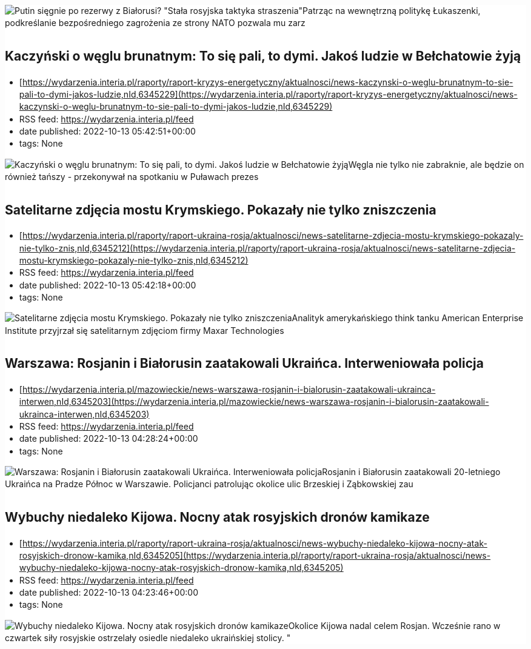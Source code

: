 <p><a href="https://wydarzenia.interia.pl/raporty/raport-ukraina-rosja/aktualnosci/news-putin-siegnie-po-rezerwy-z-bialorusi-stala-rosyjska-taktyka-,nId,6343416"><img align="left" alt="Putin sięgnie po rezerwy z Białorusi? &quot;Stała rosyjska taktyka straszenia&quot;" src="https://i.iplsc.com/putin-siegnie-po-rezerwy-z-bialorusi-stala-rosyjska-taktyka/000G6XLLJMHJAUGQ-C321.jpg" /></a>Patrząc na wewnętrzną politykę Łukaszenki, podkreślanie bezpośredniego zagrożenia ze strony NATO pozwala mu zarz

## Kaczyński o węglu brunatnym: To się pali, to dymi. Jakoś ludzie w Bełchatowie żyją
 - [https://wydarzenia.interia.pl/raporty/raport-kryzys-energetyczny/aktualnosci/news-kaczynski-o-weglu-brunatnym-to-sie-pali-to-dymi-jakos-ludzie,nId,6345229](https://wydarzenia.interia.pl/raporty/raport-kryzys-energetyczny/aktualnosci/news-kaczynski-o-weglu-brunatnym-to-sie-pali-to-dymi-jakos-ludzie,nId,6345229)
 - RSS feed: https://wydarzenia.interia.pl/feed
 - date published: 2022-10-13 05:42:51+00:00
 - tags: None

<p><a href="https://wydarzenia.interia.pl/raporty/raport-kryzys-energetyczny/aktualnosci/news-kaczynski-o-weglu-brunatnym-to-sie-pali-to-dymi-jakos-ludzie,nId,6345229"><img align="left" alt="Kaczyński o węglu brunatnym: To się pali, to dymi. Jakoś ludzie w Bełchatowie żyją " src="https://i.iplsc.com/kaczynski-o-weglu-brunatnym-to-sie-pali-to-dymi-jakos-ludzie/000G720UXHKD8Y74-C321.jpg" /></a>Węgla nie tylko nie zabraknie, ale będzie on również tańszy - przekonywał na spotkaniu w Puławach prezes 

## Satelitarne zdjęcia mostu Krymskiego. Pokazały nie tylko zniszczenia
 - [https://wydarzenia.interia.pl/raporty/raport-ukraina-rosja/aktualnosci/news-satelitarne-zdjecia-mostu-krymskiego-pokazaly-nie-tylko-znis,nId,6345212](https://wydarzenia.interia.pl/raporty/raport-ukraina-rosja/aktualnosci/news-satelitarne-zdjecia-mostu-krymskiego-pokazaly-nie-tylko-znis,nId,6345212)
 - RSS feed: https://wydarzenia.interia.pl/feed
 - date published: 2022-10-13 05:42:18+00:00
 - tags: None

<p><a href="https://wydarzenia.interia.pl/raporty/raport-ukraina-rosja/aktualnosci/news-satelitarne-zdjecia-mostu-krymskiego-pokazaly-nie-tylko-znis,nId,6345212"><img align="left" alt="Satelitarne zdjęcia mostu Krymskiego. Pokazały nie tylko zniszczenia" src="https://i.iplsc.com/satelitarne-zdjecia-mostu-krymskiego-pokazaly-nie-tylko-znis/000G71ZNXWPU55B6-C321.jpg" /></a>Analityk amerykańskiego think tanku American Enterprise Institute przyjrzał się satelitarnym zdjęciom firmy Maxar Technologies

## Warszawa: Rosjanin i Białorusin zaatakowali Ukraińca. Interweniowała policja
 - [https://wydarzenia.interia.pl/mazowieckie/news-warszawa-rosjanin-i-bialorusin-zaatakowali-ukrainca-interwen,nId,6345203](https://wydarzenia.interia.pl/mazowieckie/news-warszawa-rosjanin-i-bialorusin-zaatakowali-ukrainca-interwen,nId,6345203)
 - RSS feed: https://wydarzenia.interia.pl/feed
 - date published: 2022-10-13 04:28:24+00:00
 - tags: None

<p><a href="https://wydarzenia.interia.pl/mazowieckie/news-warszawa-rosjanin-i-bialorusin-zaatakowali-ukrainca-interwen,nId,6345203"><img align="left" alt="Warszawa: Rosjanin i Białorusin zaatakowali Ukraińca. Interweniowała policja" src="https://i.iplsc.com/warszawa-rosjanin-i-bialorusin-zaatakowali-ukrainca-interwen/00061XUSEG0NDVC0-C321.jpg" /></a>Rosjanin i Białorusin zaatakowali 20-letniego Ukraińca na Pradze Północ w Warszawie. Policjanci patrolując okolice ulic Brzeskiej i Ząbkowskiej zau

## Wybuchy niedaleko Kijowa. Nocny atak rosyjskich dronów kamikaze
 - [https://wydarzenia.interia.pl/raporty/raport-ukraina-rosja/aktualnosci/news-wybuchy-niedaleko-kijowa-nocny-atak-rosyjskich-dronow-kamika,nId,6345205](https://wydarzenia.interia.pl/raporty/raport-ukraina-rosja/aktualnosci/news-wybuchy-niedaleko-kijowa-nocny-atak-rosyjskich-dronow-kamika,nId,6345205)
 - RSS feed: https://wydarzenia.interia.pl/feed
 - date published: 2022-10-13 04:23:46+00:00
 - tags: None

<p><a href="https://wydarzenia.interia.pl/raporty/raport-ukraina-rosja/aktualnosci/news-wybuchy-niedaleko-kijowa-nocny-atak-rosyjskich-dronow-kamika,nId,6345205"><img align="left" alt="Wybuchy niedaleko Kijowa. Nocny atak rosyjskich dronów kamikaze" src="https://i.iplsc.com/wybuchy-niedaleko-kijowa-nocny-atak-rosyjskich-dronow-kamika/000G71VWSYE27RA4-C321.jpg" /></a>Okolice Kijowa nadal celem Rosjan. Wcześnie rano w czwartek siły rosyjskie ostrzelały osiedle niedaleko ukraińskiej stolicy. &quot;
